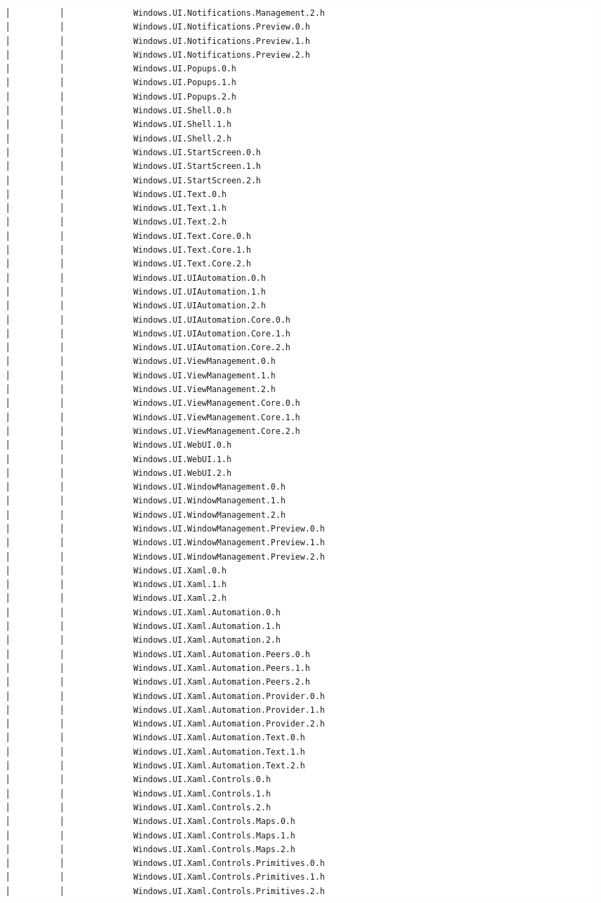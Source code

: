     │          │              Windows.UI.Notifications.Management.2.h
    │          │              Windows.UI.Notifications.Preview.0.h
    │          │              Windows.UI.Notifications.Preview.1.h
    │          │              Windows.UI.Notifications.Preview.2.h
    │          │              Windows.UI.Popups.0.h
    │          │              Windows.UI.Popups.1.h
    │          │              Windows.UI.Popups.2.h
    │          │              Windows.UI.Shell.0.h
    │          │              Windows.UI.Shell.1.h
    │          │              Windows.UI.Shell.2.h
    │          │              Windows.UI.StartScreen.0.h
    │          │              Windows.UI.StartScreen.1.h
    │          │              Windows.UI.StartScreen.2.h
    │          │              Windows.UI.Text.0.h
    │          │              Windows.UI.Text.1.h
    │          │              Windows.UI.Text.2.h
    │          │              Windows.UI.Text.Core.0.h
    │          │              Windows.UI.Text.Core.1.h
    │          │              Windows.UI.Text.Core.2.h
    │          │              Windows.UI.UIAutomation.0.h
    │          │              Windows.UI.UIAutomation.1.h
    │          │              Windows.UI.UIAutomation.2.h
    │          │              Windows.UI.UIAutomation.Core.0.h
    │          │              Windows.UI.UIAutomation.Core.1.h
    │          │              Windows.UI.UIAutomation.Core.2.h
    │          │              Windows.UI.ViewManagement.0.h
    │          │              Windows.UI.ViewManagement.1.h
    │          │              Windows.UI.ViewManagement.2.h
    │          │              Windows.UI.ViewManagement.Core.0.h
    │          │              Windows.UI.ViewManagement.Core.1.h
    │          │              Windows.UI.ViewManagement.Core.2.h
    │          │              Windows.UI.WebUI.0.h
    │          │              Windows.UI.WebUI.1.h
    │          │              Windows.UI.WebUI.2.h
    │          │              Windows.UI.WindowManagement.0.h
    │          │              Windows.UI.WindowManagement.1.h
    │          │              Windows.UI.WindowManagement.2.h
    │          │              Windows.UI.WindowManagement.Preview.0.h
    │          │              Windows.UI.WindowManagement.Preview.1.h
    │          │              Windows.UI.WindowManagement.Preview.2.h
    │          │              Windows.UI.Xaml.0.h
    │          │              Windows.UI.Xaml.1.h
    │          │              Windows.UI.Xaml.2.h
    │          │              Windows.UI.Xaml.Automation.0.h
    │          │              Windows.UI.Xaml.Automation.1.h
    │          │              Windows.UI.Xaml.Automation.2.h
    │          │              Windows.UI.Xaml.Automation.Peers.0.h
    │          │              Windows.UI.Xaml.Automation.Peers.1.h
    │          │              Windows.UI.Xaml.Automation.Peers.2.h
    │          │              Windows.UI.Xaml.Automation.Provider.0.h
    │          │              Windows.UI.Xaml.Automation.Provider.1.h
    │          │              Windows.UI.Xaml.Automation.Provider.2.h
    │          │              Windows.UI.Xaml.Automation.Text.0.h
    │          │              Windows.UI.Xaml.Automation.Text.1.h
    │          │              Windows.UI.Xaml.Automation.Text.2.h
    │          │              Windows.UI.Xaml.Controls.0.h
    │          │              Windows.UI.Xaml.Controls.1.h
    │          │              Windows.UI.Xaml.Controls.2.h
    │          │              Windows.UI.Xaml.Controls.Maps.0.h
    │          │              Windows.UI.Xaml.Controls.Maps.1.h
    │          │              Windows.UI.Xaml.Controls.Maps.2.h
    │          │              Windows.UI.Xaml.Controls.Primitives.0.h
    │          │              Windows.UI.Xaml.Controls.Primitives.1.h
    │          │              Windows.UI.Xaml.Controls.Primitives.2.h